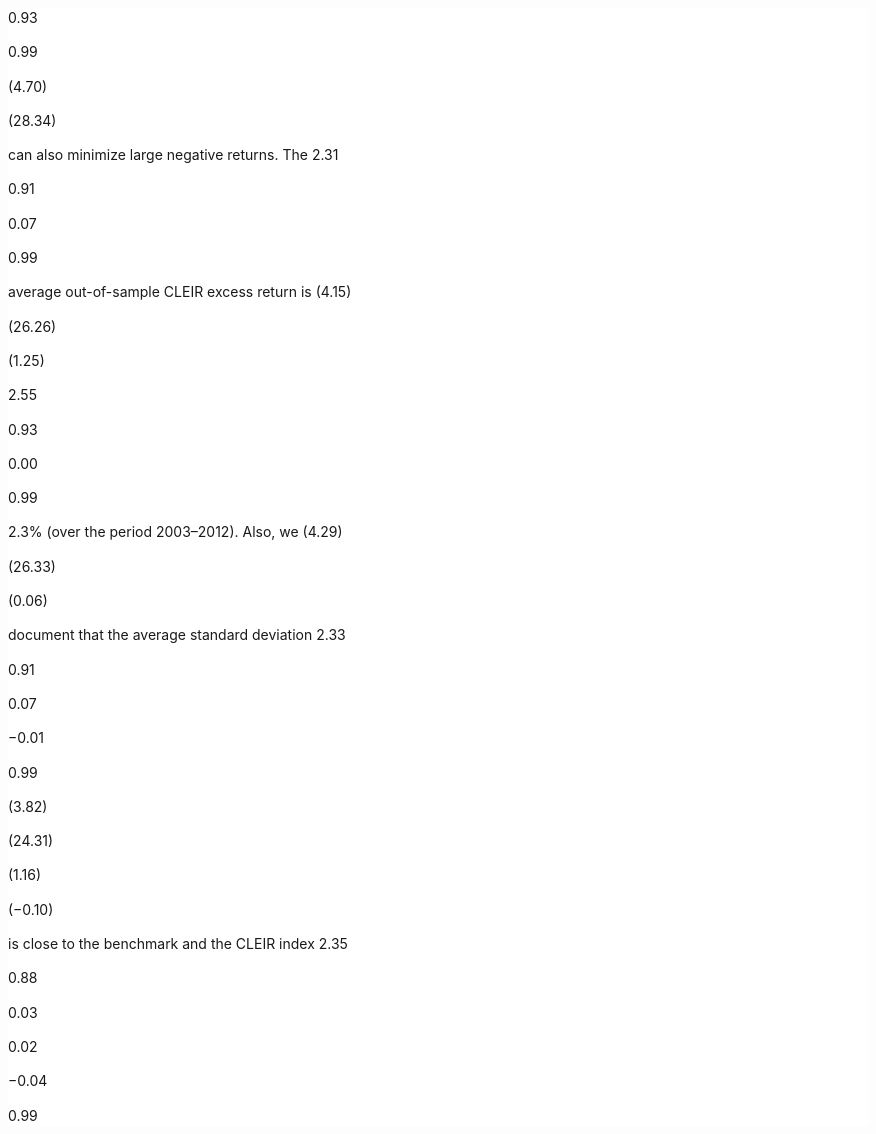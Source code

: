 0.93

0.99

\(4.70\)

\(28.34\)

can also minimize large negative returns. The 2.31

0.91

0.07

0.99

average out-of-sample CLEIR excess return is \(4.15\)

\(26.26\)

\(1.25\)

2.55

0.93

0.00

0.99

2.3% \(over the period 2003–2012\). Also, we \(4.29\)

\(26.33\)

\(0.06\)

document that the average standard deviation 2.33

0.91

0.07

−0.01

0.99

\(3.82\)

\(24.31\)

\(1.16\)

\(−0.10\)

is close to the benchmark and the CLEIR index 2.35

0.88

0.03

0.02

−0.04

0.99
